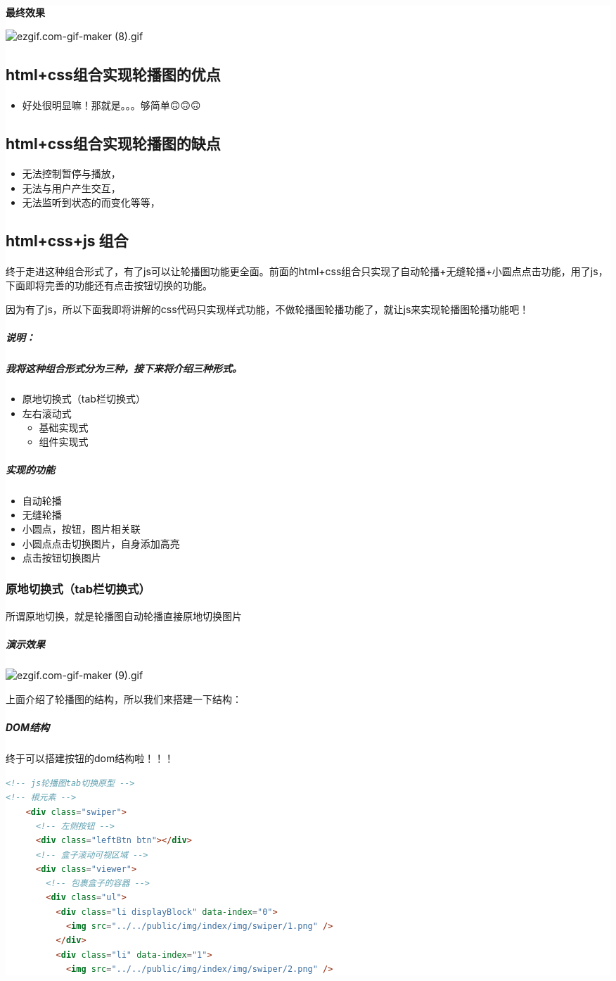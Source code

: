 **最终效果**

![ezgif.com-gif-maker \(8\).gif](https://pan.udolphin.com/files/image/2021/9/c5c810effa59913f1b21c0d2c96b4867.gif)

## html+css组合实现轮播图的优点

-  好处很明显嘛！那就是。。。够简单🙃🙃🙃

## html+css组合实现轮播图的缺点

- 无法控制暂停与播放，
- 无法与用户产生交互，
- 无法监听到状态的而变化等等，


## html+css+js 组合
终于走进这种组合形式了，有了js可以让轮播图功能更全面。前面的html+css组合只实现了自动轮播+无缝轮播+小圆点点击功能，用了js，下面即将完善的功能还有点击按钮切换的功能。

因为有了js，所以下面我即将讲解的css代码只实现样式功能，不做轮播图轮播功能了，就让js来实现轮播图轮播功能吧！

##### 说明：

##### 我将这种组合形式分为三种，接下来将介绍三种形式。 

- 原地切换式（tab栏切换式）
- 左右滚动式
  - 基础实现式
  - 组件实现式

##### 实现的功能

- 自动轮播
- 无缝轮播
- 小圆点，按钮，图片相关联
- 小圆点点击切换图片，自身添加高亮
- 点击按钮切换图片

### 原地切换式（tab栏切换式）

所谓原地切换，就是轮播图自动轮播直接原地切换图片

##### 演示效果
![ezgif.com-gif-maker \(9\).gif](https://pan.udolphin.com/files/image/2021/9/87a1513961b391fbe075bbbe2ce6fad1.gif)


上面介绍了轮播图的结构，所以我们来搭建一下结构：

##### DOM结构

终于可以搭建按钮的dom结构啦！！！

```html
<!-- js轮播图tab切换原型 -->
<!-- 根元素 -->
    <div class="swiper">
      <!-- 左侧按钮 -->
      <div class="leftBtn btn"></div>
      <!-- 盒子滚动可视区域 -->
      <div class="viewer">
        <!-- 包裹盒子的容器 -->
        <div class="ul">
          <div class="li displayBlock" data-index="0">
            <img src="../../public/img/index/img/swiper/1.png" />
          </div>
          <div class="li" data-index="1">
            <img src="../../public/img/index/img/swiper/2.png" />
```